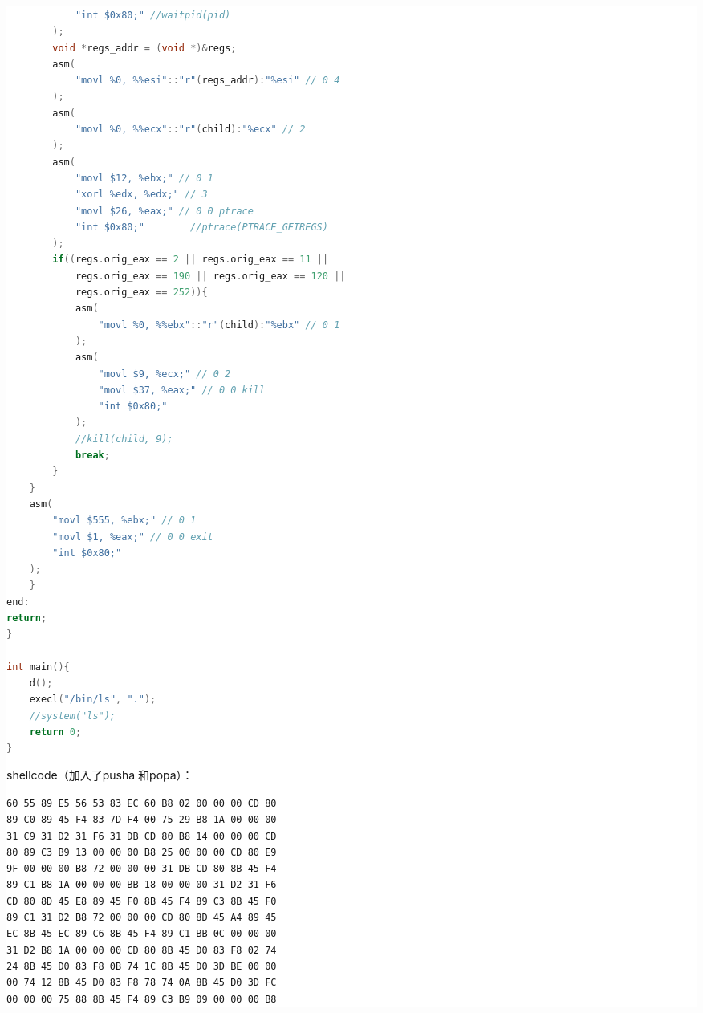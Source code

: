 ```c
			"int $0x80;" //waitpid(pid)
	    );
	    void *regs_addr = (void *)&regs;
	    asm(
			"movl %0, %%esi"::"r"(regs_addr):"%esi" // 0 4
	    );
	    asm(
			"movl %0, %%ecx"::"r"(child):"%ecx" // 2 
	    );
	    asm(
			"movl $12, %ebx;" // 0 1
			"xorl %edx, %edx;" // 3
			"movl $26, %eax;" // 0 0 ptrace
			"int $0x80;"		//ptrace(PTRACE_GETREGS)
	    );
	    if((regs.orig_eax == 2 || regs.orig_eax == 11 || 
            regs.orig_eax == 190 || regs.orig_eax == 120 || 
            regs.orig_eax == 252)){
            asm(
                "movl %0, %%ebx"::"r"(child):"%ebx" // 0 1	
            );
            asm(
                "movl $9, %ecx;" // 0 2
                "movl $37, %eax;" // 0 0 kill
                "int $0x80;"
            );
            //kill(child, 9);
            break;
		}
	}
	asm(
		"movl $555, %ebx;" // 0 1
		"movl $1, %eax;" // 0 0 exit
		"int $0x80;"
	);
	}
end:
return;
}

int main(){
	d();
	execl("/bin/ls", ".");
	//system("ls");
	return 0;
}
```

shellcode（加入了pusha 和popa）：

```
60 55 89 E5 56 53 83 EC 60 B8 02 00 00 00 CD 80 
89 C0 89 45 F4 83 7D F4 00 75 29 B8 1A 00 00 00 
31 C9 31 D2 31 F6 31 DB CD 80 B8 14 00 00 00 CD 
80 89 C3 B9 13 00 00 00 B8 25 00 00 00 CD 80 E9 
9F 00 00 00 B8 72 00 00 00 31 DB CD 80 8B 45 F4 
89 C1 B8 1A 00 00 00 BB 18 00 00 00 31 D2 31 F6 
CD 80 8D 45 E8 89 45 F0 8B 45 F4 89 C3 8B 45 F0 
89 C1 31 D2 B8 72 00 00 00 CD 80 8D 45 A4 89 45 
EC 8B 45 EC 89 C6 8B 45 F4 89 C1 BB 0C 00 00 00 
31 D2 B8 1A 00 00 00 CD 80 8B 45 D0 83 F8 02 74 
24 8B 45 D0 83 F8 0B 74 1C 8B 45 D0 3D BE 00 00 
00 74 12 8B 45 D0 83 F8 78 74 0A 8B 45 D0 3D FC 
00 00 00 75 88 8B 45 F4 89 C3 B9 09 00 00 00 B8 
```